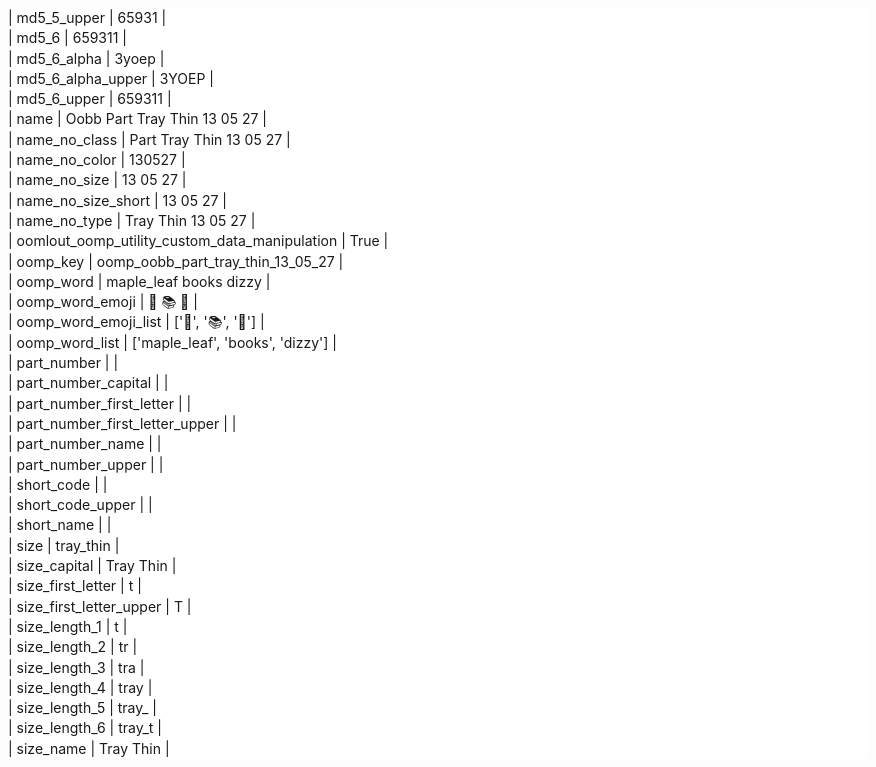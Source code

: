 | md5_5_upper | 65931 |  
| md5_6 | 659311 |  
| md5_6_alpha | 3yoep |  
| md5_6_alpha_upper | 3YOEP |  
| md5_6_upper | 659311 |  
| name | Oobb Part Tray Thin 13 05 27 |  
| name_no_class | Part Tray Thin 13 05 27 |  
| name_no_color | 130527 |  
| name_no_size | 13 05 27 |  
| name_no_size_short | 13 05 27 |  
| name_no_type | Tray Thin 13 05 27 |  
| oomlout_oomp_utility_custom_data_manipulation | True |  
| oomp_key | oomp_oobb_part_tray_thin_13_05_27 |  
| oomp_word | maple_leaf books dizzy |  
| oomp_word_emoji | :maple_leaf: :books: :dizzy: |  
| oomp_word_emoji_list | [':maple_leaf:', ':books:', ':dizzy:'] |  
| oomp_word_list | ['maple_leaf', 'books', 'dizzy'] |  
| part_number |  |  
| part_number_capital |  |  
| part_number_first_letter |  |  
| part_number_first_letter_upper |  |  
| part_number_name |  |  
| part_number_upper |  |  
| short_code |  |  
| short_code_upper |  |  
| short_name |  |  
| size | tray_thin |  
| size_capital | Tray Thin |  
| size_first_letter | t |  
| size_first_letter_upper | T |  
| size_length_1 | t |  
| size_length_2 | tr |  
| size_length_3 | tra |  
| size_length_4 | tray |  
| size_length_5 | tray_ |  
| size_length_6 | tray_t |  
| size_name | Tray Thin |  